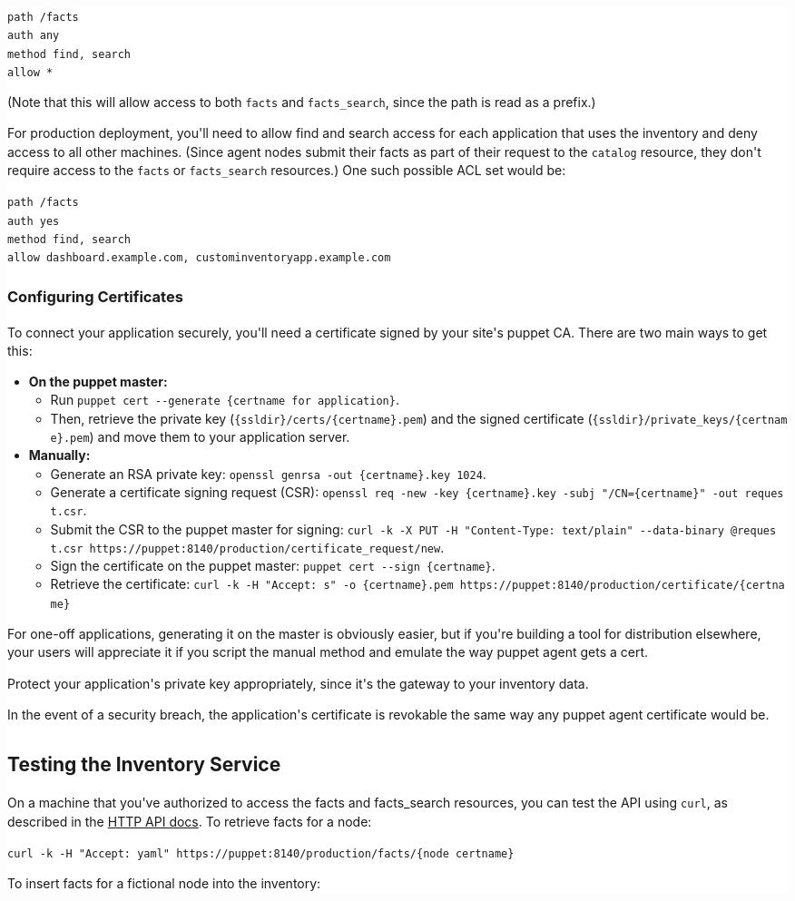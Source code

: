    path /facts
    auth any
    method find, search
    allow *

(Note that this will allow access to both `facts` and `facts_search`, since the path is read as a prefix.)

For production deployment, you'll need to allow find and search access for each application that uses the inventory and deny access to all other machines. (Since agent nodes submit their facts as part of their request to the `catalog` resource, they don't require access to the `facts` or `facts_search` resources.) One such possible ACL set would be:

    path /facts
    auth yes
    method find, search
    allow dashboard.example.com, custominventoryapp.example.com

### Configuring Certificates

To connect your application securely, you'll need a certificate signed by your site's puppet CA. There are two main ways to get this:

* **On the puppet master:**
    * Run `puppet cert --generate {certname for application}`.
    * Then, retrieve the private key (`{ssldir}/certs/{certname}.pem`) and the signed certificate (`{ssldir}/private_keys/{certname}.pem`) and move them to your application server.
* **Manually:**
    * Generate an RSA private key: `openssl genrsa -out {certname}.key 1024`.
    * Generate a certificate signing request (CSR): `openssl req -new -key {certname}.key -subj "/CN={certname}" -out request.csr`.
    * Submit the CSR to the puppet master for signing: `curl -k -X PUT -H "Content-Type: text/plain" --data-binary @request.csr https://puppet:8140/production/certificate_request/new`.
    * Sign the certificate on the puppet master: `puppet cert --sign {certname}`.
    * Retrieve the certificate: `curl -k -H "Accept: s" -o {certname}.pem https://puppet:8140/production/certificate/{certname}`

For one-off applications, generating it on the master is obviously easier, but if you're building a tool for distribution elsewhere, your users will appreciate it if you script the manual method and emulate the way puppet agent gets a cert.

Protect your application's private key appropriately, since it's the gateway to your inventory data.

In the event of a security breach, the application's certificate is revokable the same way any puppet agent certificate would be.

Testing the Inventory Service
-------

On a machine that you've authorized to access the facts and facts_search resources, you can test the API using `curl`, as described in the [HTTP API docs][rest]. To retrieve facts for a node:

    curl -k -H "Accept: yaml" https://puppet:8140/production/facts/{node certname}

To insert facts for a fictional node into the inventory:


[puppetdb]: /puppetdb/latest/
[puppetdb_install]: /puppetdb/latest/install_via_module.html
[puppetdb_connect]: /puppetdb/latest/connect_puppet_master.html
[puppetdb_api]: /puppetdb/latest/api/index.html
[authdotconf]: ./rest_auth_conf.html
[rest]: ./rest_api.html#facts
[old_storeconfigs]: http://projects.puppetlabs.com/projects/1/wiki/Using_Stored_Configuration
[facts]: /puppet/latest/reference/lang_variables.html#facts-and-built-in-variables
[exported]: /puppet/latest/reference/lang_exported.html